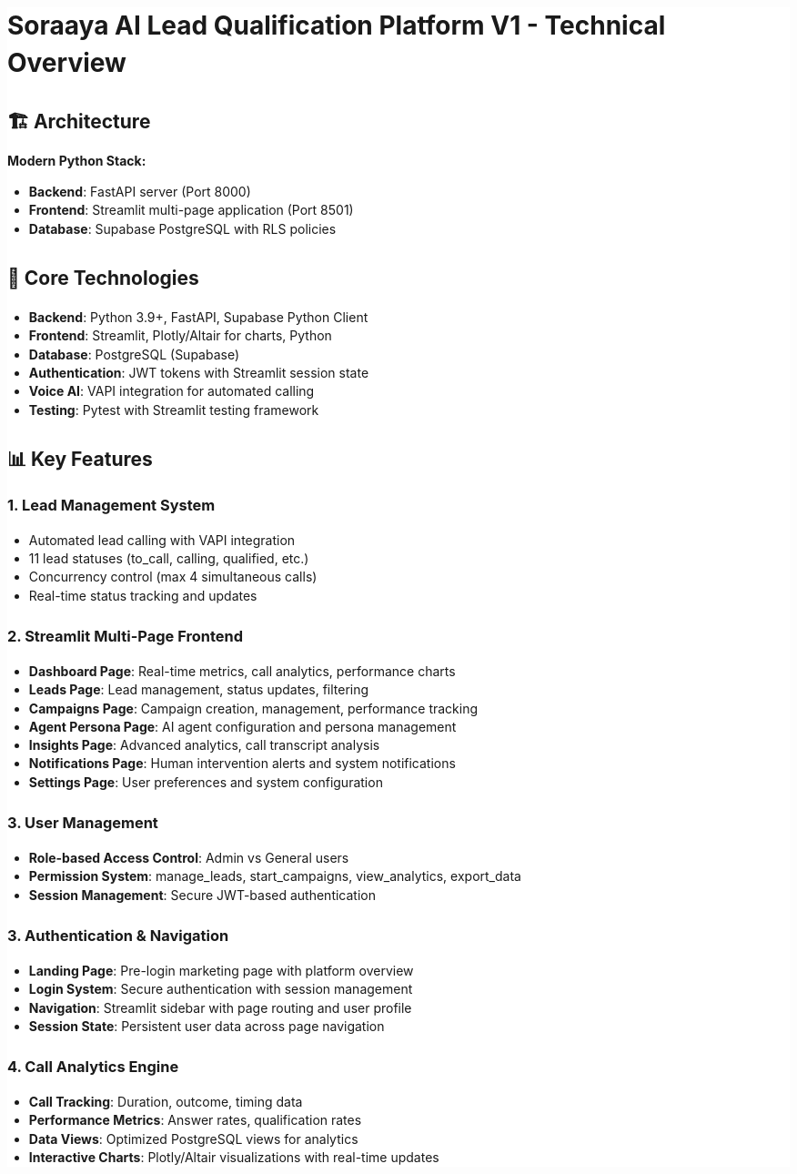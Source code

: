 # Soraaya AI Lead Qualification Platform V1 - Technical Overview

## 🏗️ Architecture

**Modern Python Stack:**
- **Backend**: FastAPI server (Port 8000)
- **Frontend**: Streamlit multi-page application (Port 8501)
- **Database**: Supabase PostgreSQL with RLS policies

## 🔧 Core Technologies

- **Backend**: Python 3.9+, FastAPI, Supabase Python Client
- **Frontend**: Streamlit, Plotly/Altair for charts, Python
- **Database**: PostgreSQL (Supabase)
- **Authentication**: JWT tokens with Streamlit session state
- **Voice AI**: VAPI integration for automated calling
- **Testing**: Pytest with Streamlit testing framework

## 📊 Key Features

### 1. **Lead Management System**
- Automated lead calling with VAPI integration
- 11 lead statuses (to_call, calling, qualified, etc.)
- Concurrency control (max 4 simultaneous calls)
- Real-time status tracking and updates

### 2. **Streamlit Multi-Page Frontend**
- **Dashboard Page**: Real-time metrics, call analytics, performance charts
- **Leads Page**: Lead management, status updates, filtering
- **Campaigns Page**: Campaign creation, management, performance tracking
- **Agent Persona Page**: AI agent configuration and persona management
- **Insights Page**: Advanced analytics, call transcript analysis
- **Notifications Page**: Human intervention alerts and system notifications
- **Settings Page**: User preferences and system configuration

### 3. **User Management**
- **Role-based Access Control**: Admin vs General users
- **Permission System**: manage_leads, start_campaigns, view_analytics, export_data
- **Session Management**: Secure JWT-based authentication

### 3. **Authentication & Navigation**
- **Landing Page**: Pre-login marketing page with platform overview
- **Login System**: Secure authentication with session management
- **Navigation**: Streamlit sidebar with page routing and user profile
- **Session State**: Persistent user data across page navigation

### 4. **Call Analytics Engine**
- **Call Tracking**: Duration, outcome, timing data
- **Performance Metrics**: Answer rates, qualification rates
- **Data Views**: Optimized PostgreSQL views for analytics
- **Interactive Charts**: Plotly/Altair visualizations with real-time updates
